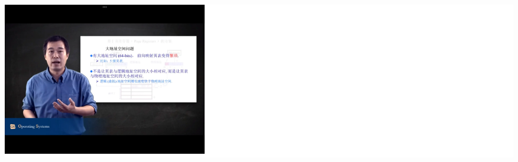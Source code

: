<img src="计算机操作系统.assets/f87b9399baf771357d779a68b2617ec.webp" alt="f87b9399baf771357d779a68b2617ec" style="zoom:33%;" />
